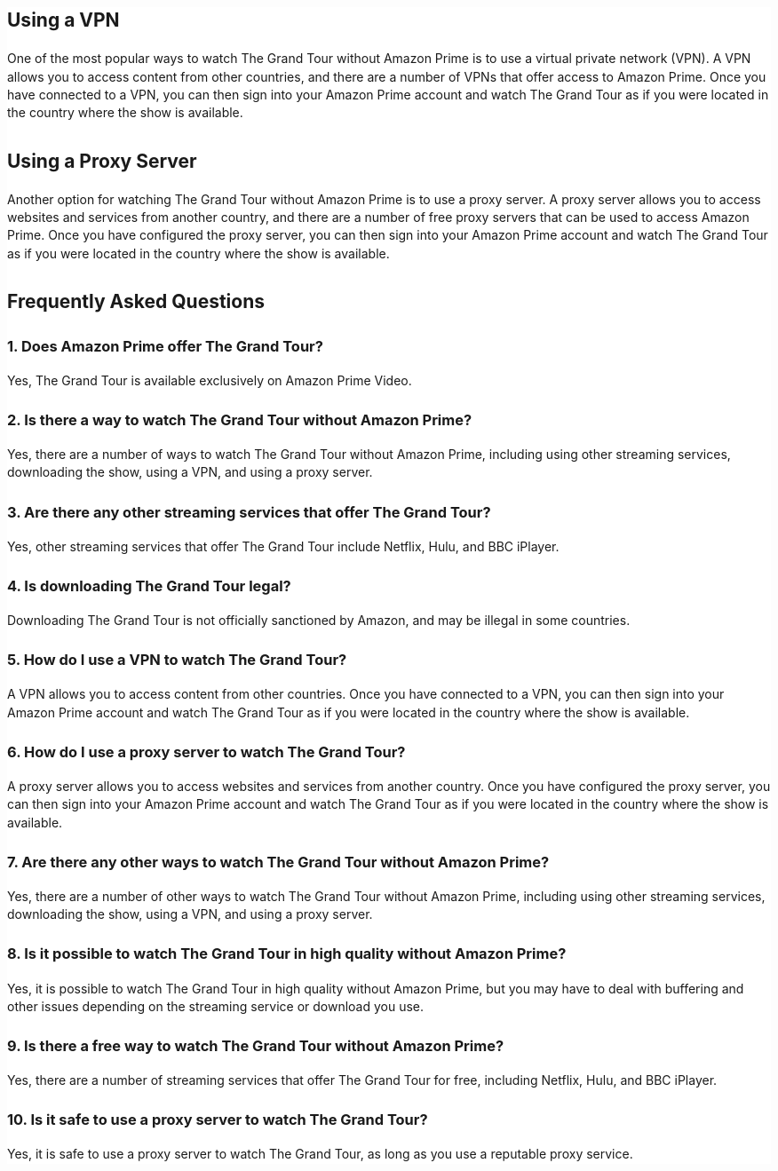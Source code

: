 <h2>Using a VPN</h2>

<p>One of the most popular ways to watch The Grand Tour without Amazon Prime is to use a virtual private network (VPN). A VPN allows you to access content from other countries, and there are a number of VPNs that offer access to Amazon Prime. Once you have connected to a VPN, you can then sign into your Amazon Prime account and watch The Grand Tour as if you were located in the country where the show is available.</p>

<h2>Using a Proxy Server</h2>

<p>Another option for watching The Grand Tour without Amazon Prime is to use a proxy server. A proxy server allows you to access websites and services from another country, and there are a number of free proxy servers that can be used to access Amazon Prime. Once you have configured the proxy server, you can then sign into your Amazon Prime account and watch The Grand Tour as if you were located in the country where the show is available.</p>

<h2>Frequently Asked Questions</h2>

<h3>1. Does Amazon Prime offer The Grand Tour?</h3>
<p>Yes, The Grand Tour is available exclusively on Amazon Prime Video.</p>

<h3>2. Is there a way to watch The Grand Tour without Amazon Prime?</h3>
<p>Yes, there are a number of ways to watch The Grand Tour without Amazon Prime, including using other streaming services, downloading the show, using a VPN, and using a proxy server.</p>

<h3>3. Are there any other streaming services that offer The Grand Tour?</h3>
<p>Yes, other streaming services that offer The Grand Tour include Netflix, Hulu, and BBC iPlayer.</p>

<h3>4. Is downloading The Grand Tour legal?</h3>
<p>Downloading The Grand Tour is not officially sanctioned by Amazon, and may be illegal in some countries.</p>

<h3>5. How do I use a VPN to watch The Grand Tour?</h3>
<p>A VPN allows you to access content from other countries. Once you have connected to a VPN, you can then sign into your Amazon Prime account and watch The Grand Tour as if you were located in the country where the show is available.</p>

<h3>6. How do I use a proxy server to watch The Grand Tour?</h3>
<p>A proxy server allows you to access websites and services from another country. Once you have configured the proxy server, you can then sign into your Amazon Prime account and watch The Grand Tour as if you were located in the country where the show is available.</p>

<h3>7. Are there any other ways to watch The Grand Tour without Amazon Prime?</h3>
<p>Yes, there are a number of other ways to watch The Grand Tour without Amazon Prime, including using other streaming services, downloading the show, using a VPN, and using a proxy server.</p>

<h3>8. Is it possible to watch The Grand Tour in high quality without Amazon Prime?</h3>
<p>Yes, it is possible to watch The Grand Tour in high quality without Amazon Prime, but you may have to deal with buffering and other issues depending on the streaming service or download you use.</p>

<h3>9. Is there a free way to watch The Grand Tour without Amazon Prime?</h3>
<p>Yes, there are a number of streaming services that offer The Grand Tour for free, including Netflix, Hulu, and BBC iPlayer.</p>

<h3>10. Is it safe to use a proxy server to watch The Grand Tour?</h3>
<p>Yes, it is safe to use a proxy server to watch The Grand Tour, as long as you use a reputable proxy service.</p>
